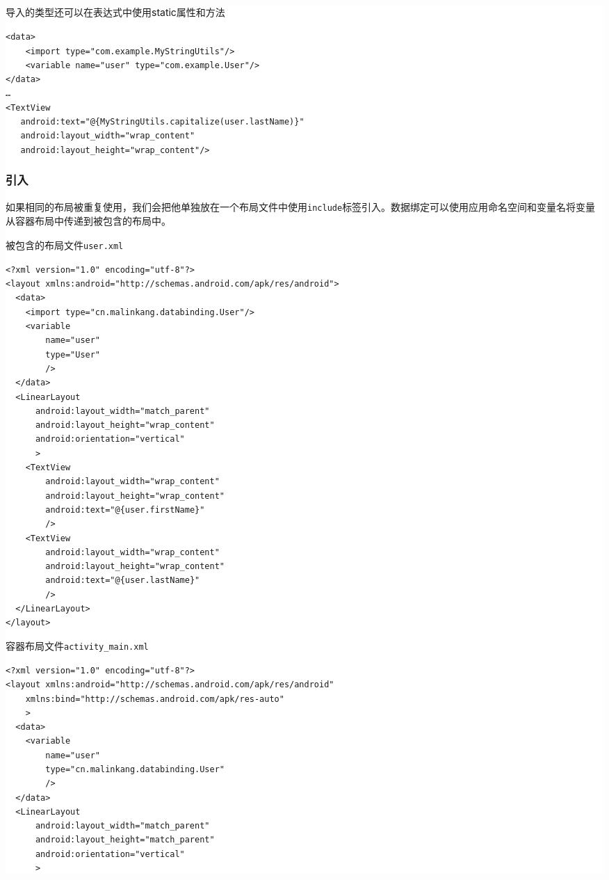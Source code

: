 导入的类型还可以在表达式中使用static属性和方法

```markup
<data>
    <import type="com.example.MyStringUtils"/>
    <variable name="user" type="com.example.User"/>
</data>
…
<TextView
   android:text="@{MyStringUtils.capitalize(user.lastName)}"
   android:layout_width="wrap_content"
   android:layout_height="wrap_content"/>
```

### 引入

如果相同的布局被重复使用，我们会把他单独放在一个布局文件中使用`include`标签引入。数据绑定可以使用应用命名空间和变量名将变量从容器布局中传递到被包含的布局中。

被包含的布局文件`user.xml`

```markup
<?xml version="1.0" encoding="utf-8"?>
<layout xmlns:android="http://schemas.android.com/apk/res/android">
  <data>
    <import type="cn.malinkang.databinding.User"/>
    <variable
        name="user"
        type="User"
        />
  </data>
  <LinearLayout
      android:layout_width="match_parent"
      android:layout_height="wrap_content"
      android:orientation="vertical"
      >
    <TextView
        android:layout_width="wrap_content"
        android:layout_height="wrap_content"
        android:text="@{user.firstName}"
        />
    <TextView
        android:layout_width="wrap_content"
        android:layout_height="wrap_content"
        android:text="@{user.lastName}"
        />
  </LinearLayout>
</layout>
```

容器布局文件`activity_main.xml`

```markup
<?xml version="1.0" encoding="utf-8"?>
<layout xmlns:android="http://schemas.android.com/apk/res/android"
    xmlns:bind="http://schemas.android.com/apk/res-auto"
    >
  <data>
    <variable
        name="user"
        type="cn.malinkang.databinding.User"
        />
  </data>
  <LinearLayout
      android:layout_width="match_parent"
      android:layout_height="match_parent"
      android:orientation="vertical"
      >
```